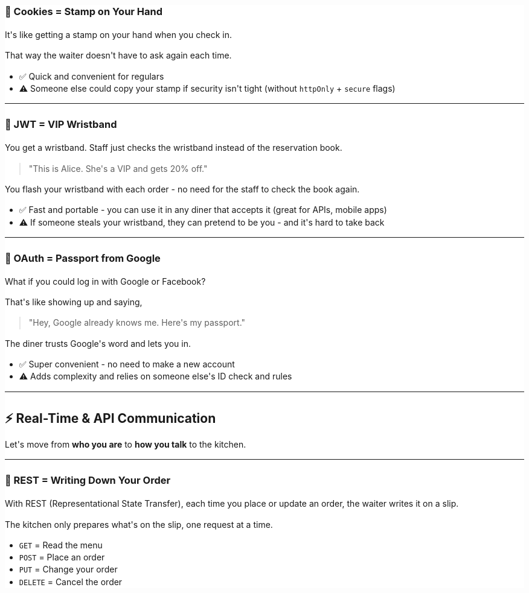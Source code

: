 
### 🍪 Cookies = Stamp on Your Hand

It's like getting a stamp on your hand when you check in.

That way the waiter doesn't have to ask again each time.

- ✅ Quick and convenient for regulars
- ⚠️ Someone else could copy your stamp if security isn't tight (without `httpOnly` + `secure` flags)

---

### 🎫 JWT = VIP Wristband

You get a wristband. Staff just checks the wristband instead of the reservation book.

> "This is Alice. She's a VIP and gets 20% off."

You flash your wristband with each order - no need for the staff to check the book again.

- ✅ Fast and portable - you can use it in any diner that accepts it (great for APIs, mobile apps)
- ⚠️ If someone steals your wristband, they can pretend to be you - and it's hard to take back

---

### 🛂 OAuth = Passport from Google

What if you could log in with Google or Facebook?

That's like showing up and saying,

> "Hey, Google already knows me. Here's my passport."

The diner trusts Google's word and lets you in.

- ✅ Super convenient - no need to make a new account
- ⚠️ Adds complexity and relies on someone else's ID check and rules

---

## ⚡ Real-Time & API Communication

Let's move from **who you are** to **how you talk** to the kitchen.

---

### 🧾 REST = Writing Down Your Order

With REST (Representational State Transfer), each time you place or update an order, the waiter writes it on a slip.

The kitchen only prepares what's on the slip, one request at a time.

- `GET` = Read the menu
- `POST` = Place an order
- `PUT` = Change your order
- `DELETE` = Cancel the order
